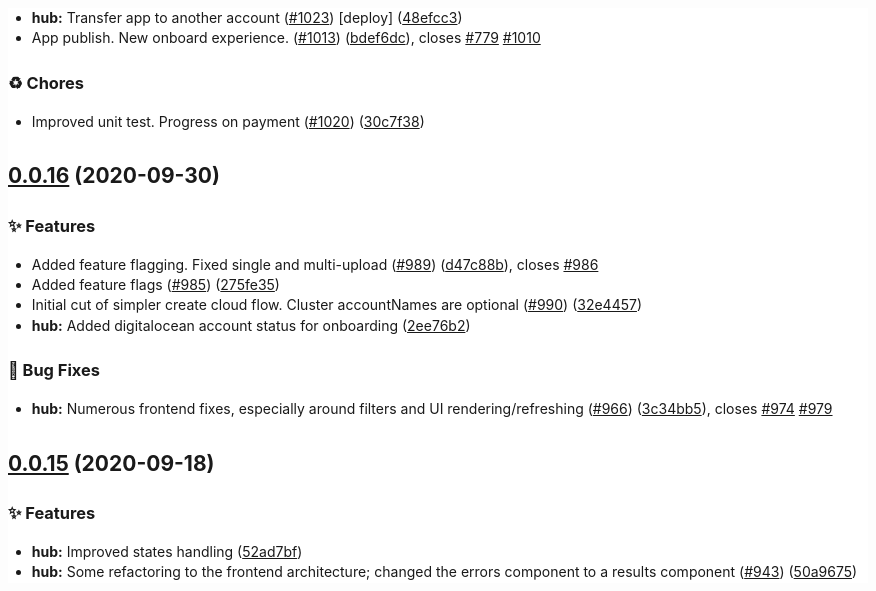 * **hub:** Transfer app to another account ([#1023](https://github.com/nsainaney/traxitt/issues/1023)) [deploy] ([48efcc3](https://github.com/nsainaney/traxitt/commit/48efcc3858e56309768006e8c7fabe3e9455febf))
* App publish. New onboard experience. ([#1013](https://github.com/nsainaney/traxitt/issues/1013)) ([bdef6dc](https://github.com/nsainaney/traxitt/commit/bdef6dc5edd6b08b5f32865876a5a5deb373e7a0)), closes [#779](https://github.com/nsainaney/traxitt/issues/779) [#1010](https://github.com/nsainaney/traxitt/issues/1010)


### ♻️ Chores

* Improved unit test. Progress on payment ([#1020](https://github.com/nsainaney/traxitt/issues/1020)) ([30c7f38](https://github.com/nsainaney/traxitt/commit/30c7f385375678b4d218fdd7057a47476055d58b))





## [0.0.16](https://github.com/nsainaney/traxitt/compare/v0.0.15...v0.0.16) (2020-09-30)


### ✨ Features

* Added feature flagging. Fixed single and multi-upload ([#989](https://github.com/nsainaney/traxitt/issues/989)) ([d47c88b](https://github.com/nsainaney/traxitt/commit/d47c88b25b4fcf8e172de63abb9094d7fb9725c8)), closes [#986](https://github.com/nsainaney/traxitt/issues/986)
* Added feature flags ([#985](https://github.com/nsainaney/traxitt/issues/985)) ([275fe35](https://github.com/nsainaney/traxitt/commit/275fe3579fd9e218b92205e60eefc1d9f273a8bb))
* Initial cut of simpler create cloud flow. Cluster accountNames are optional ([#990](https://github.com/nsainaney/traxitt/issues/990)) ([32e4457](https://github.com/nsainaney/traxitt/commit/32e4457cadeba98078c935365c85c18d495194e0))
* **hub:** Added digitalocean account status for onboarding ([2ee76b2](https://github.com/nsainaney/traxitt/commit/2ee76b2d12c4e10221d2f013789ad8c326470b8d))


### 🐛 Bug Fixes

* **hub:** Numerous frontend fixes, especially around filters and UI rendering/refreshing ([#966](https://github.com/nsainaney/traxitt/issues/966)) ([3c34bb5](https://github.com/nsainaney/traxitt/commit/3c34bb5b64526aeaaad2146a3bdf32f17702b037)), closes [#974](https://github.com/nsainaney/traxitt/issues/974) [#979](https://github.com/nsainaney/traxitt/issues/979)





## [0.0.15](https://github.com/nsainaney/traxitt/compare/v0.0.13...v0.0.15) (2020-09-18)


### ✨ Features

* **hub:** Improved states handling ([52ad7bf](https://github.com/nsainaney/traxitt/commit/52ad7bf26d9f81c6febe1633b2f2668e4b1cca07))
* **hub:** Some refactoring to the frontend architecture; changed the errors component to a results component ([#943](https://github.com/nsainaney/traxitt/issues/943)) ([50a9675](https://github.com/nsainaney/traxitt/commit/50a9675e9f1ac56152e2c89889644858ae9d765d))

